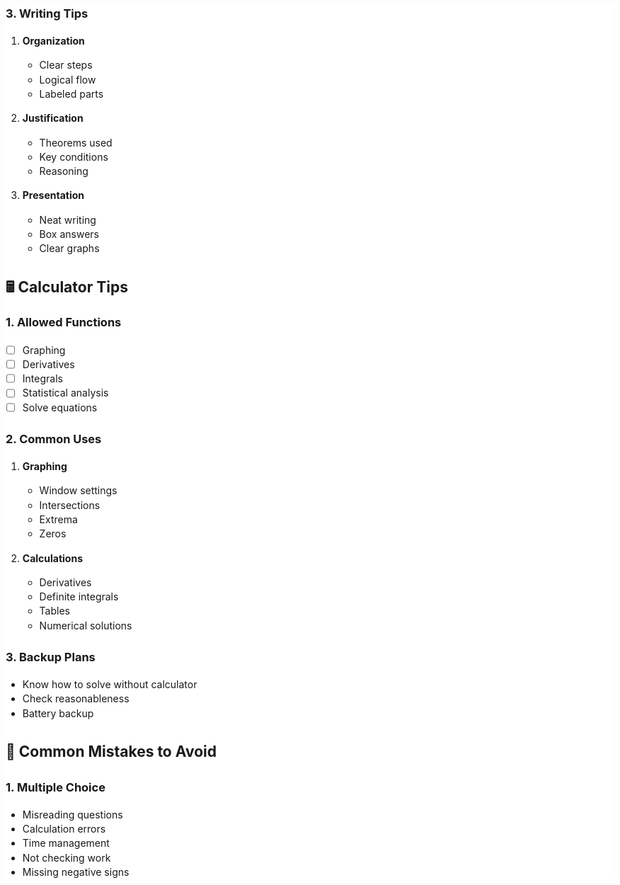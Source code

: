 ### 3. Writing Tips
1. **Organization**
   - Clear steps
   - Logical flow
   - Labeled parts

2. **Justification**
   - Theorems used
   - Key conditions
   - Reasoning

3. **Presentation**
   - Neat writing
   - Box answers
   - Clear graphs

## 🖩 Calculator Tips

### 1. Allowed Functions
- [ ] Graphing
- [ ] Derivatives
- [ ] Integrals
- [ ] Statistical analysis
- [ ] Solve equations

### 2. Common Uses
1. **Graphing**
   - Window settings
   - Intersections
   - Extrema
   - Zeros

2. **Calculations**
   - Derivatives
   - Definite integrals
   - Tables
   - Numerical solutions

### 3. Backup Plans
- Know how to solve without calculator
- Check reasonableness
- Battery backup

## 🚫 Common Mistakes to Avoid

### 1. Multiple Choice
- Misreading questions
- Calculation errors
- Time management
- Not checking work
- Missing negative signs
